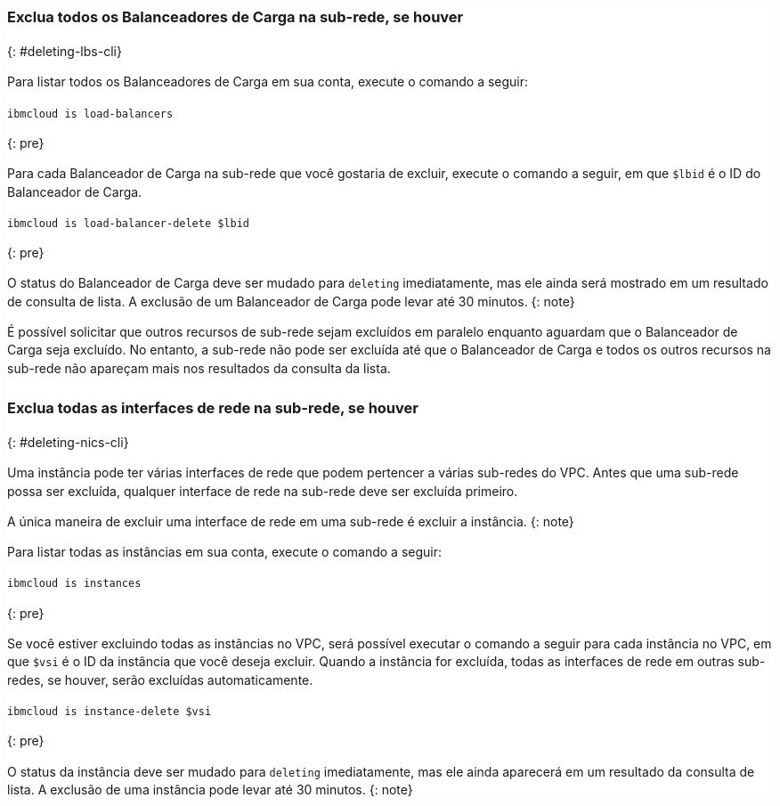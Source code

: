 ### Exclua todos os Balanceadores de Carga na sub-rede, se houver
{: #deleting-lbs-cli}

Para listar todos os Balanceadores de Carga em sua conta, execute o comando a seguir:

```
ibmcloud is load-balancers
```
{: pre}

Para cada Balanceador de Carga na sub-rede que você gostaria de excluir, execute o comando a seguir, em que `$lbid` é o ID do Balanceador de Carga.

```
ibmcloud is load-balancer-delete $lbid
```
{: pre}

O status do Balanceador de Carga deve ser mudado para `deleting` imediatamente, mas ele ainda será mostrado em um resultado de consulta de lista. A exclusão de um Balanceador de Carga pode levar até 30 minutos.
{: note}

É possível solicitar que outros recursos de sub-rede sejam excluídos em paralelo enquanto aguardam que o Balanceador de Carga seja excluído. No entanto, a sub-rede não pode ser excluída até que o Balanceador de Carga e todos os outros recursos na sub-rede não apareçam mais nos resultados da consulta da lista.

### Exclua todas as interfaces de rede na sub-rede, se houver
{: #deleting-nics-cli}

Uma instância pode ter várias interfaces de rede que podem pertencer a várias sub-redes do VPC. Antes que uma sub-rede possa ser excluída, qualquer interface de rede na sub-rede deve ser excluída primeiro. 

A única maneira de excluir uma interface de rede em uma sub-rede é excluir a instância.
{: note}

Para listar todas as instâncias em sua conta, execute o comando a seguir:

```
ibmcloud is instances
```
{: pre}

Se você estiver excluindo todas as instâncias no VPC, será possível executar o comando a seguir para cada instância no VPC, em que `$vsi` é o ID da instância que você deseja excluir. Quando a instância for excluída, todas as interfaces de rede em outras sub-redes, se houver, serão excluídas automaticamente.

```
ibmcloud is instance-delete $vsi
```
{: pre}

O status da instância deve ser mudado para `deleting` imediatamente, mas ele ainda aparecerá em um resultado da consulta de lista. A exclusão de uma instância pode levar até 30 minutos.
{: note}
